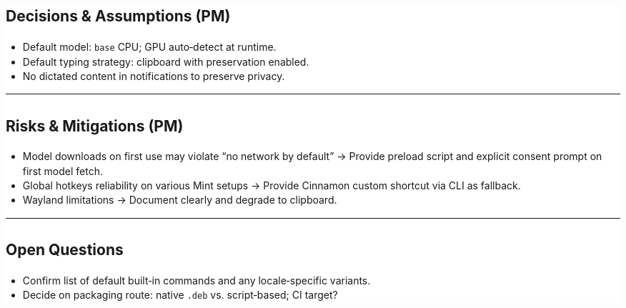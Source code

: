 
## Decisions & Assumptions (PM)
- Default model: `base` CPU; GPU auto‑detect at runtime.
- Default typing strategy: clipboard with preservation enabled.
- No dictated content in notifications to preserve privacy.

---

## Risks & Mitigations (PM)
- Model downloads on first use may violate “no network by default” → Provide preload script and explicit consent prompt on first model fetch.
- Global hotkeys reliability on various Mint setups → Provide Cinnamon custom shortcut via CLI as fallback.
- Wayland limitations → Document clearly and degrade to clipboard.

---

## Open Questions
- Confirm list of default built‑in commands and any locale‑specific variants.
- Decide on packaging route: native `.deb` vs. script‑based; CI target?
